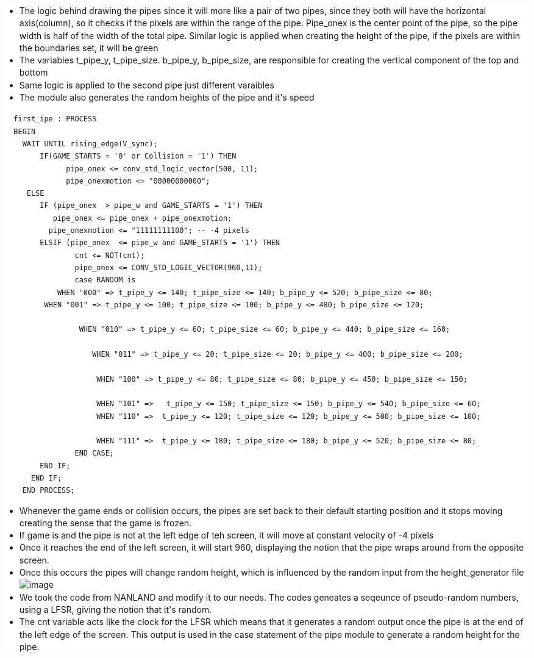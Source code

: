 * The logic behind drawing the pipes since it will more like a pair of two pipes, since they both will have the horizontal axis(column), so it checks if the pixels are within the range of the pipe. Pipe_onex is the center point of the pipe, so the pipe width is half of the width  of the total pipe. Similar logic is applied when creating the height of the pipe, if the pixels are within the boundaries set, it will be green
* The variables t_pipe_y, t_pipe_size. b_pipe_y, b_pipe_size, are responsible for creating the vertical component of the top and bottom
* Same logic is applied to the second pipe just different varaibles
* The module also generates the random heights of the pipe and it's speed

```
  first_ipe : PROCESS
  BEGIN    
    WAIT UNTIL rising_edge(V_sync);
        IF(GAME_STARTS = '0' or Collision = '1') THEN
              pipe_onex <= conv_std_logic_vector(500, 11);
              pipe_onexmotion <= "00000000000";   
     ELSE
        IF (pipe_onex  > pipe_w and GAME_STARTS = '1') THEN
           pipe_onex <= pipe_onex + pipe_onexmotion;
          pipe_onexmotion <= "11111111100"; -- -4 pixels   
        ELSIF (pipe_onex  <= pipe_w and GAME_STARTS = '1') THEN
                cnt <= NOT(cnt);
                pipe_onex <= CONV_STD_LOGIC_VECTOR(960,11);
                case RANDOM is
        	WHEN "000" => t_pipe_y <= 140; t_pipe_size <= 140; b_pipe_y <= 520; b_pipe_size <= 80;
         WHEN "001" => t_pipe_y <= 100; t_pipe_size <= 100; b_pipe_y <= 480; b_pipe_size <= 120;
        
                 WHEN "010" => t_pipe_y <= 60; t_pipe_size <= 60; b_pipe_y <= 440; b_pipe_size <= 160;
        
                    WHEN "011" => t_pipe_y <= 20; t_pipe_size <= 20; b_pipe_y <= 400; b_pipe_size <= 200;
        
                     WHEN "100" => t_pipe_y <= 80; t_pipe_size <= 80; b_pipe_y <= 450; b_pipe_size <= 150;
        
                     WHEN "101" =>   t_pipe_y <= 150; t_pipe_size <= 150; b_pipe_y <= 540; b_pipe_size <= 60;
                     WHEN "110" =>  t_pipe_y <= 120; t_pipe_size <= 120; b_pipe_y <= 500; b_pipe_size <= 100;
        
                     WHEN "111" =>  t_pipe_y <= 180; t_pipe_size <= 180; b_pipe_y <= 520; b_pipe_size <= 80;
                END CASE;
        END IF;
      END IF;
    END PROCESS;
  ```

* Whenever the game ends or collision occurs, the pipes are set back to their default starting position and it stops moving creating the sense that the game is frozen.
* If game is and the pipe is not at the left edge of teh screen, it will move at constant velocity of -4 pixels
* Once it reaches the end of the left screen, it will start 960, displaying the notion that the pipe wraps around from the opposite screen.
* Once this occurs the pipes will change random height, which is influenced by the random input from the height_generator file
  ![image](https://github.com/johnB-A/flappybird/assets/156035355/31ab3450-2e6b-46aa-af24-7d5408c67973)
* We took the code from NANLAND and modify it to our needs. The codes geneates a seqeunce of pseudo-random numbers, using a LFSR, giving the notion that it's random.
* The cnt variable acts like the clock for the LFSR which means that it generates a random output once the pipe is at the end of the left edge of the screen. This output is used in the case statement of the pipe module to generate a random height for the pipe.